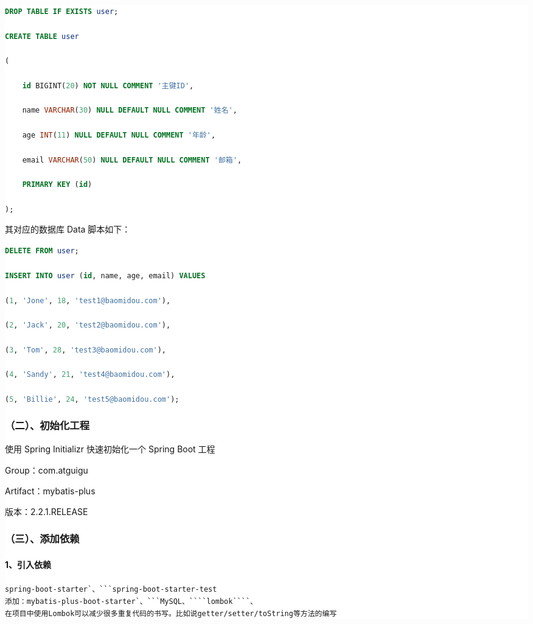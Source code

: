 ```sql
DROP TABLE IF EXISTS user;

CREATE TABLE user

(

    id BIGINT(20) NOT NULL COMMENT '主键ID',

    name VARCHAR(30) NULL DEFAULT NULL COMMENT '姓名',

    age INT(11) NULL DEFAULT NULL COMMENT '年龄',

    email VARCHAR(50) NULL DEFAULT NULL COMMENT '邮箱',

    PRIMARY KEY (id)

);
```

其对应的数据库 Data 脚本如下：

```sql
DELETE FROM user;

INSERT INTO user (id, name, age, email) VALUES

(1, 'Jone', 18, 'test1@baomidou.com'),

(2, 'Jack', 20, 'test2@baomidou.com'),

(3, 'Tom', 28, 'test3@baomidou.com'),

(4, 'Sandy', 21, 'test4@baomidou.com'),

(5, 'Billie', 24, 'test5@baomidou.com');
```

### （二）、初始化工程

使用 Spring Initializr 快速初始化一个 Spring Boot 工程

Group：com.atguigu

Artifact：mybatis-plus

版本：2.2.1.RELEASE

### （三）、添加依赖

#### 1、引入依赖

```
spring-boot-starter`、```spring-boot-starter-test
添加：mybatis-plus-boot-starter`、```MySQL、````lombok````、
在项目中使用Lombok可以减少很多重复代码的书写。比如说getter/setter/toString等方法的编写
```

